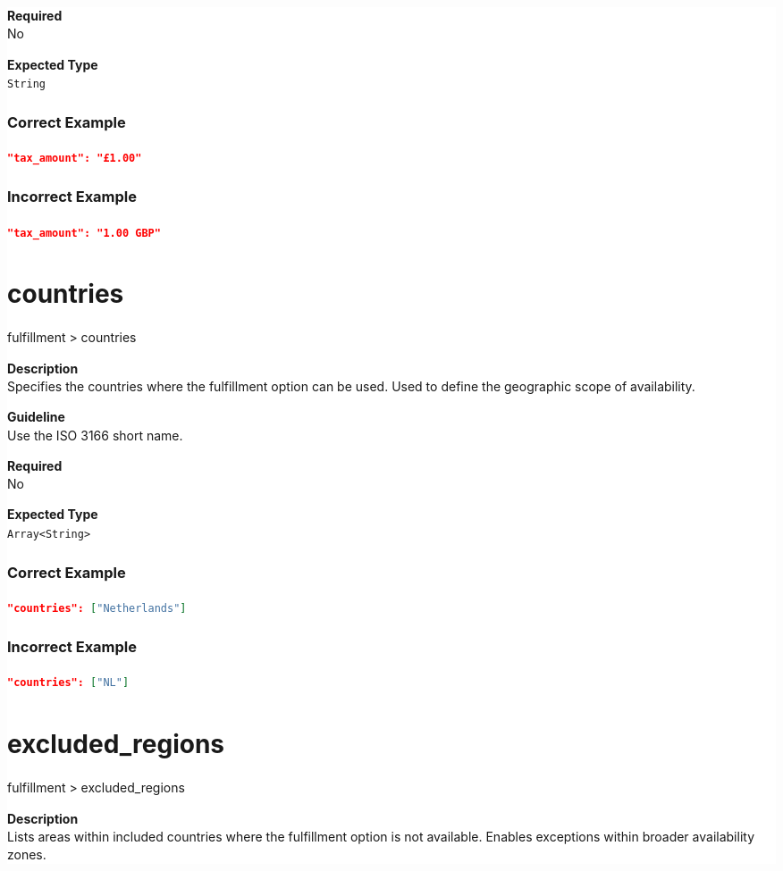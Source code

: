 **Required**  
No

**Expected Type**  
`String`

### Correct Example

```json
"tax_amount": "£1.00"
```

### Incorrect Example

```json
"tax_amount": "1.00 GBP"
```

# countries

fulfillment > countries

**Description**  
Specifies the countries where the fulfillment option can be used. Used to define the geographic scope of availability.

**Guideline**  
Use the ISO 3166 short name.

**Required**  
No

**Expected Type**  
`Array<String>`

### Correct Example

```json
"countries": ["Netherlands"]
```

### Incorrect Example

```json
"countries": ["NL"]
```

# excluded_regions

fulfillment > excluded_regions

**Description**  
Lists areas within included countries where the fulfillment option is not available. Enables exceptions within broader availability zones.

